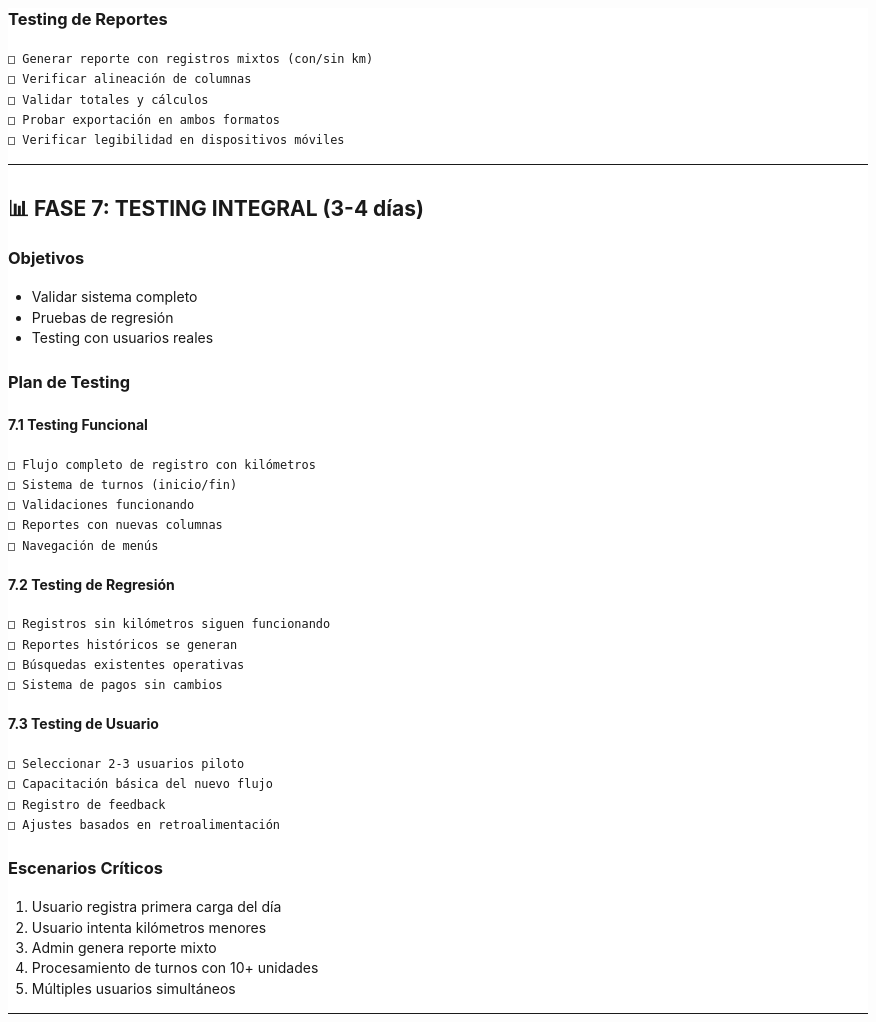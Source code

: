 ### Testing de Reportes
```
□ Generar reporte con registros mixtos (con/sin km)
□ Verificar alineación de columnas
□ Validar totales y cálculos
□ Probar exportación en ambos formatos
□ Verificar legibilidad en dispositivos móviles
```

---

## 📊 FASE 7: TESTING INTEGRAL (3-4 días)

### Objetivos
- Validar sistema completo
- Pruebas de regresión
- Testing con usuarios reales

### Plan de Testing

#### 7.1 Testing Funcional
```
□ Flujo completo de registro con kilómetros
□ Sistema de turnos (inicio/fin)
□ Validaciones funcionando
□ Reportes con nuevas columnas
□ Navegación de menús
```

#### 7.2 Testing de Regresión
```
□ Registros sin kilómetros siguen funcionando
□ Reportes históricos se generan
□ Búsquedas existentes operativas
□ Sistema de pagos sin cambios
```

#### 7.3 Testing de Usuario
```
□ Seleccionar 2-3 usuarios piloto
□ Capacitación básica del nuevo flujo
□ Registro de feedback
□ Ajustes basados en retroalimentación
```

### Escenarios Críticos
1. Usuario registra primera carga del día
2. Usuario intenta kilómetros menores
3. Admin genera reporte mixto
4. Procesamiento de turnos con 10+ unidades
5. Múltiples usuarios simultáneos

---